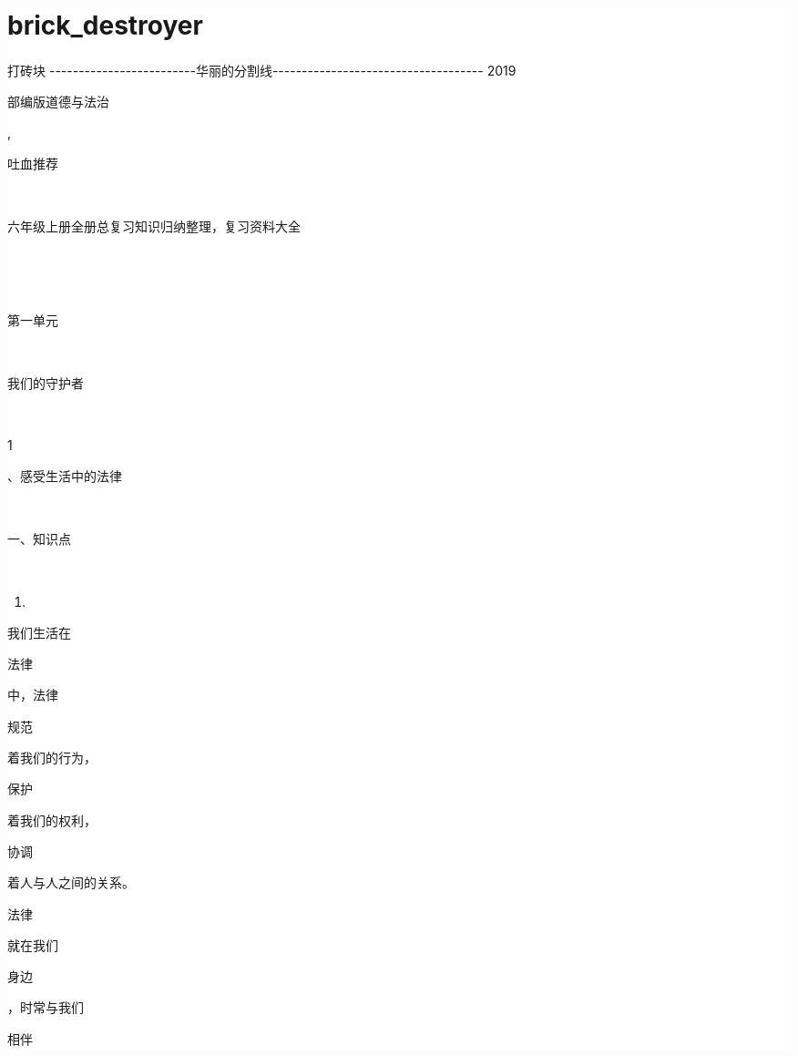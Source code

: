 # brick_destroyer
打砖块
-------------------------华丽的分割线------------------------------------
2019

部编版道德与法治

,

吐血推荐

 

六年级上册全册总复习知识归纳整理，复习资料大全

 

 

第一单元

 

我们的守护者

 

1

、感受生活中的法律

 

一、知识点

 

1.

我们生活在

法律

中，法律

规范

着我们的行为，

保护

着我们的权利，

协调

着人与人之间的关系。

法律

就在我们

身边

，时常与我们

相伴
